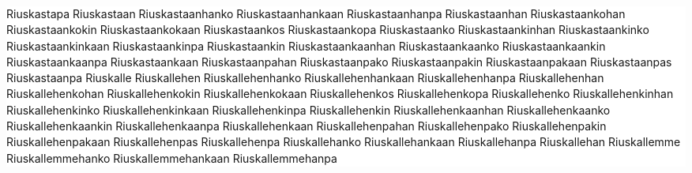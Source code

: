 Riuskastapa
Riuskastaan
Riuskastaanhanko
Riuskastaanhankaan
Riuskastaanhanpa
Riuskastaanhan
Riuskastaankohan
Riuskastaankokin
Riuskastaankokaan
Riuskastaankos
Riuskastaankopa
Riuskastaanko
Riuskastaankinhan
Riuskastaankinko
Riuskastaankinkaan
Riuskastaankinpa
Riuskastaankin
Riuskastaankaanhan
Riuskastaankaanko
Riuskastaankaankin
Riuskastaankaanpa
Riuskastaankaan
Riuskastaanpahan
Riuskastaanpako
Riuskastaanpakin
Riuskastaanpakaan
Riuskastaanpas
Riuskastaanpa
Riuskalle
Riuskallehen
Riuskallehenhanko
Riuskallehenhankaan
Riuskallehenhanpa
Riuskallehenhan
Riuskallehenkohan
Riuskallehenkokin
Riuskallehenkokaan
Riuskallehenkos
Riuskallehenkopa
Riuskallehenko
Riuskallehenkinhan
Riuskallehenkinko
Riuskallehenkinkaan
Riuskallehenkinpa
Riuskallehenkin
Riuskallehenkaanhan
Riuskallehenkaanko
Riuskallehenkaankin
Riuskallehenkaanpa
Riuskallehenkaan
Riuskallehenpahan
Riuskallehenpako
Riuskallehenpakin
Riuskallehenpakaan
Riuskallehenpas
Riuskallehenpa
Riuskallehanko
Riuskallehankaan
Riuskallehanpa
Riuskallehan
Riuskallemme
Riuskallemmehanko
Riuskallemmehankaan
Riuskallemmehanpa